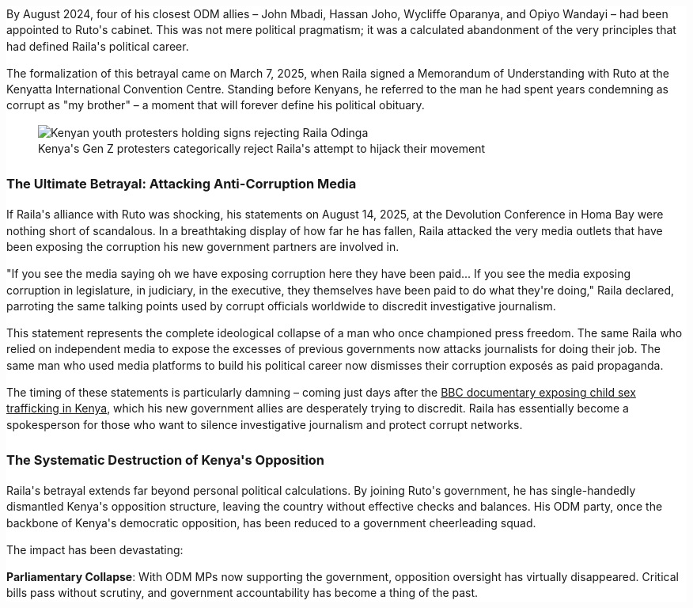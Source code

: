 By August 2024, four of his closest ODM allies – John Mbadi, Hassan Joho, Wycliffe Oparanya, and Opiyo Wandayi – had been appointed to Ruto's cabinet. This was not mere political pragmatism; it was a calculated abandonment of the very principles that had defined Raila's political career.

The formalization of this betrayal came on March 7, 2025, when Raila signed a Memorandum of Understanding with Ruto at the Kenyatta International Convention Centre. Standing before Kenyans, he referred to the man he had spent years condemning as corrupt as "my brother" – a moment that will forever define his political obituary.

<figure class="content-image">
  <img 
    src="https://i.postimg.cc/VNP60shh/images-7.jpg" 
    alt="Kenyan youth protesters holding signs rejecting Raila Odinga"
    loading="lazy"
    width="800"
    height="450"
  />
  <figcaption>Kenya's Gen Z protesters categorically reject Raila's attempt to hijack their movement</figcaption>
</figure>

### The Ultimate Betrayal: Attacking Anti-Corruption Media

If Raila's alliance with Ruto was shocking, his statements on August 14, 2025, at the Devolution Conference in Homa Bay were nothing short of scandalous. In a breathtaking display of how far he has fallen, Raila attacked the very media outlets that have been exposing the corruption his new government partners are involved in.

"If you see the media saying oh we have exposing corruption here they have been paid... If you see the media exposing corruption in legislature, in judiciary, in the executive, they themselves have been paid to do what they're doing," Raila declared, parroting the same talking points used by corrupt officials worldwide to discredit investigative journalism.

This statement represents the complete ideological collapse of a man who once championed press freedom. The same Raila who relied on independent media to expose the excesses of previous governments now attacks journalists for doing their job. The same man who used media platforms to build his political career now dismisses their corruption exposés as paid propaganda.

The timing of these statements is particularly damning – coming just days after the [BBC documentary exposing child sex trafficking in Kenya](https://www.jonathanmwaniki.co.ke/posts/bbc-kenya-child-sex-trafficking-scandle), which his new government allies are desperately trying to discredit. Raila has essentially become a spokesperson for those who want to silence investigative journalism and protect corrupt networks.

### The Systematic Destruction of Kenya's Opposition

Raila's betrayal extends far beyond personal political calculations. By joining Ruto's government, he has single-handedly dismantled Kenya's opposition structure, leaving the country without effective checks and balances. His ODM party, once the backbone of Kenya's democratic opposition, has been reduced to a government cheerleading squad.

The impact has been devastating:

**Parliamentary Collapse**: With ODM MPs now supporting the government, opposition oversight has virtually disappeared. Critical bills pass without scrutiny, and government accountability has become a thing of the past.
